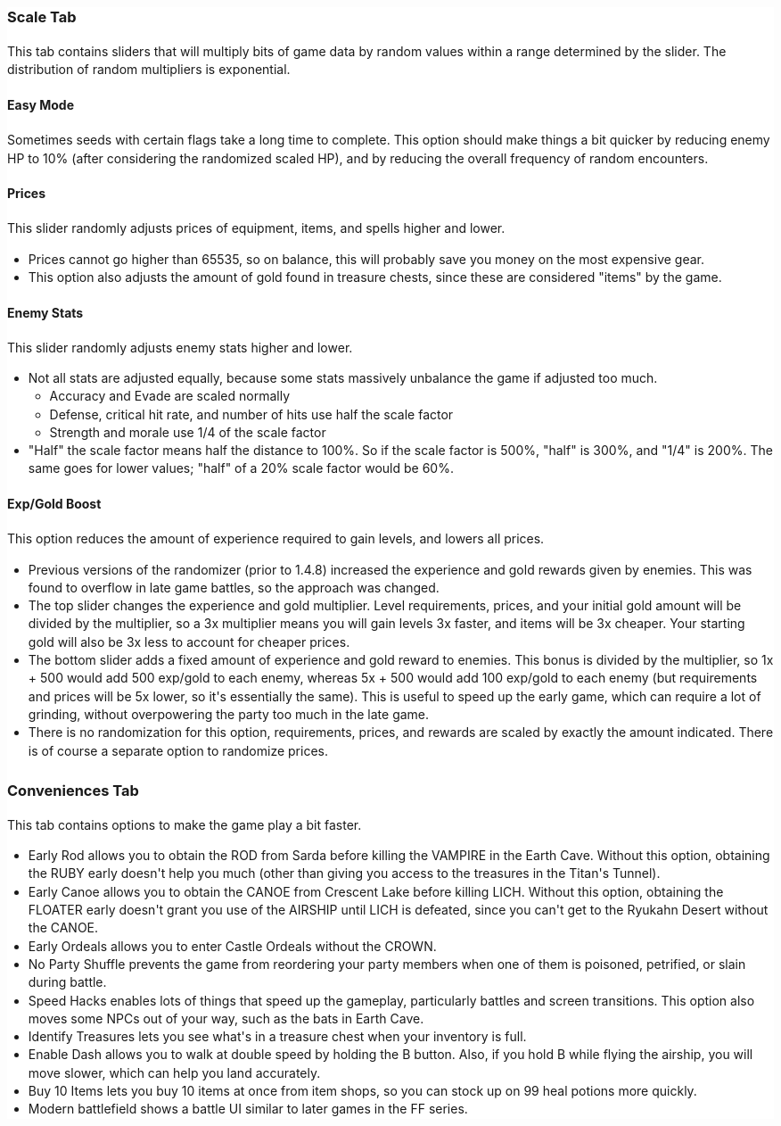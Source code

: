 ### Scale Tab
This tab contains sliders that will multiply bits of game data by random values within a range determined by the slider.  The distribution of random multipliers is exponential.

#### Easy Mode
Sometimes seeds with certain flags take a long time to complete. This option should make things a bit quicker by reducing enemy HP to 10% (after considering the randomized scaled HP), and by reducing the overall frequency of random encounters.

#### Prices
This slider randomly adjusts prices of equipment, items, and spells higher and lower.
* Prices cannot go higher than 65535, so on balance, this will probably save you money on the most expensive gear.
* This option also adjusts the amount of gold found in treasure chests, since these are considered "items" by the game.

#### Enemy Stats
This slider randomly adjusts enemy stats higher and lower.
* Not all stats are adjusted equally, because some stats massively unbalance the game if adjusted too much.
  - Accuracy and Evade are scaled normally
  - Defense, critical hit rate, and number of hits use half the scale factor
  - Strength and morale use 1/4 of the scale factor
* "Half" the scale factor means half the distance to 100%.  So if the scale factor is 500%, "half" is 300%, and "1/4" is 200%.  The same goes for lower values; "half" of a 20% scale factor would be 60%.

#### Exp/Gold Boost
This option reduces the amount of experience required to gain levels, and lowers all prices.
* Previous versions of the randomizer (prior to 1.4.8) increased the experience and gold rewards given by enemies.  This was found to overflow in late game battles, so the approach was changed.
* The top slider changes the experience and gold multiplier.  Level requirements, prices, and your initial gold amount will be divided by the multiplier, so a 3x multiplier means you will gain levels 3x faster, and items will be 3x cheaper.  Your starting gold will also be 3x less to account for cheaper prices.
* The bottom slider adds a fixed amount of experience and gold reward to enemies.  This bonus is divided by the multiplier, so 1x + 500 would add 500 exp/gold to each enemy, whereas 5x + 500 would add 100 exp/gold to each enemy (but requirements and prices will be 5x lower, so it's essentially the same).  This is useful to speed up the early game, which can require a lot of grinding, without overpowering the party too much in the late game.
* There is no randomization for this option, requirements, prices, and rewards are scaled by exactly the amount indicated.  There is of course a separate option to randomize prices.

### Conveniences Tab
This tab contains options to make the game play a bit faster.
* Early Rod allows you to obtain the ROD from Sarda before killing the VAMPIRE in the Earth Cave.  Without this option, obtaining the RUBY early doesn't help you much (other than giving you access to the treasures in the Titan's Tunnel).
* Early Canoe allows you to obtain the CANOE from Crescent Lake before killing LICH.  Without this option, obtaining the FLOATER early doesn't grant you use of the AIRSHIP until LICH is defeated, since you can't get to the Ryukahn Desert without the CANOE.
* Early Ordeals allows you to enter Castle Ordeals without the CROWN.
* No Party Shuffle prevents the game from reordering your party members when one of them is poisoned, petrified, or slain during battle.
* Speed Hacks enables lots of things that speed up the gameplay, particularly battles and screen transitions.  This option also moves some NPCs out of your way, such as the bats in Earth Cave.
* Identify Treasures lets you see what's in a treasure chest when your inventory is full.
* Enable Dash allows you to walk at double speed by holding the B button.  Also, if you hold B while flying the airship, you will move slower, which can help you land accurately.
* Buy 10 Items lets you buy 10 items at once from item shops, so you can stock up on 99 heal potions more quickly.
* Modern battlefield shows a battle UI similar to later games in the FF series.
